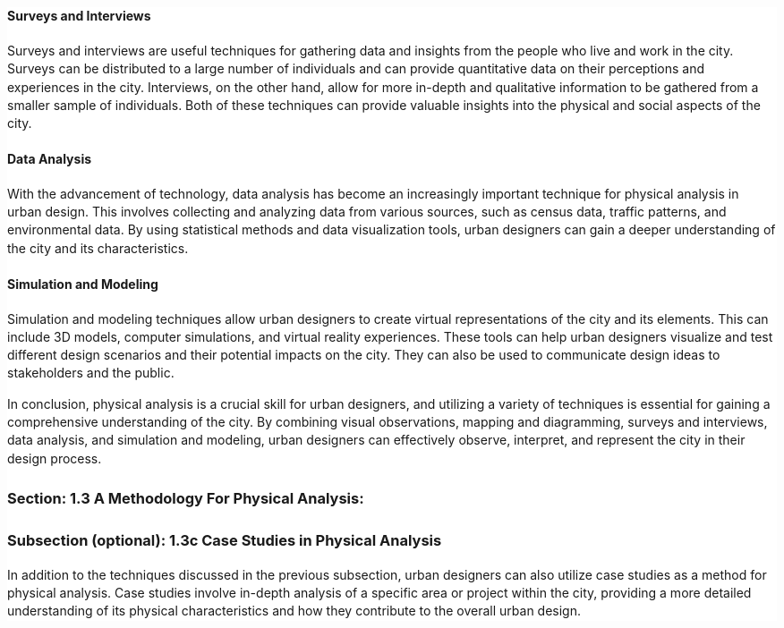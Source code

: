 

#### Surveys and Interviews



Surveys and interviews are useful techniques for gathering data and insights from the people who live and work in the city. Surveys can be distributed to a large number of individuals and can provide quantitative data on their perceptions and experiences in the city. Interviews, on the other hand, allow for more in-depth and qualitative information to be gathered from a smaller sample of individuals. Both of these techniques can provide valuable insights into the physical and social aspects of the city.



#### Data Analysis



With the advancement of technology, data analysis has become an increasingly important technique for physical analysis in urban design. This involves collecting and analyzing data from various sources, such as census data, traffic patterns, and environmental data. By using statistical methods and data visualization tools, urban designers can gain a deeper understanding of the city and its characteristics.



#### Simulation and Modeling



Simulation and modeling techniques allow urban designers to create virtual representations of the city and its elements. This can include 3D models, computer simulations, and virtual reality experiences. These tools can help urban designers visualize and test different design scenarios and their potential impacts on the city. They can also be used to communicate design ideas to stakeholders and the public.



In conclusion, physical analysis is a crucial skill for urban designers, and utilizing a variety of techniques is essential for gaining a comprehensive understanding of the city. By combining visual observations, mapping and diagramming, surveys and interviews, data analysis, and simulation and modeling, urban designers can effectively observe, interpret, and represent the city in their design process. 





### Section: 1.3 A Methodology For Physical Analysis:



### Subsection (optional): 1.3c Case Studies in Physical Analysis



In addition to the techniques discussed in the previous subsection, urban designers can also utilize case studies as a method for physical analysis. Case studies involve in-depth analysis of a specific area or project within the city, providing a more detailed understanding of its physical characteristics and how they contribute to the overall urban design.
